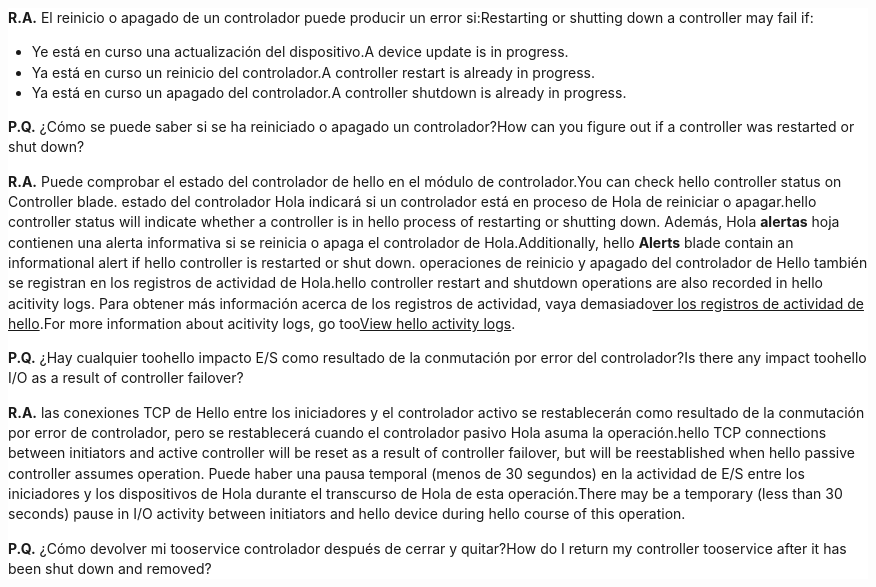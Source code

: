 <span data-ttu-id="f8981-208">**R.**</span><span class="sxs-lookup"><span data-stu-id="f8981-208">**A.**</span></span> <span data-ttu-id="f8981-209">El reinicio o apagado de un controlador puede producir un error si:</span><span class="sxs-lookup"><span data-stu-id="f8981-209">Restarting or shutting down a controller may fail if:</span></span>

* <span data-ttu-id="f8981-210">Ye está en curso una actualización del dispositivo.</span><span class="sxs-lookup"><span data-stu-id="f8981-210">A device update is in progress.</span></span>
* <span data-ttu-id="f8981-211">Ya está en curso un reinicio del controlador.</span><span class="sxs-lookup"><span data-stu-id="f8981-211">A controller restart is already in progress.</span></span>
* <span data-ttu-id="f8981-212">Ya está en curso un apagado del controlador.</span><span class="sxs-lookup"><span data-stu-id="f8981-212">A controller shutdown is already in progress.</span></span>

<span data-ttu-id="f8981-213">**P.**</span><span class="sxs-lookup"><span data-stu-id="f8981-213">**Q.**</span></span> <span data-ttu-id="f8981-214">¿Cómo se puede saber si se ha reiniciado o apagado un controlador?</span><span class="sxs-lookup"><span data-stu-id="f8981-214">How can you figure out if a controller was restarted or shut down?</span></span>

<span data-ttu-id="f8981-215">**R.**</span><span class="sxs-lookup"><span data-stu-id="f8981-215">**A.**</span></span> <span data-ttu-id="f8981-216">Puede comprobar el estado del controlador de hello en el módulo de controlador.</span><span class="sxs-lookup"><span data-stu-id="f8981-216">You can check hello controller status on Controller blade.</span></span> <span data-ttu-id="f8981-217">estado del controlador Hola indicará si un controlador está en proceso de Hola de reiniciar o apagar.</span><span class="sxs-lookup"><span data-stu-id="f8981-217">hello controller status will indicate whether a controller is in hello process of restarting or shutting down.</span></span> <span data-ttu-id="f8981-218">Además, Hola **alertas** hoja contienen una alerta informativa si se reinicia o apaga el controlador de Hola.</span><span class="sxs-lookup"><span data-stu-id="f8981-218">Additionally, hello **Alerts** blade contain an informational alert if hello controller is restarted or shut down.</span></span> <span data-ttu-id="f8981-219">operaciones de reinicio y apagado del controlador de Hello también se registran en los registros de actividad de Hola.</span><span class="sxs-lookup"><span data-stu-id="f8981-219">hello controller restart and shutdown operations are also recorded in hello acitivity logs.</span></span> <span data-ttu-id="f8981-220">Para obtener más información acerca de los registros de actividad, vaya demasiado[ver los registros de actividad de hello](storsimple-8000-service-dashboard.md#view-the-activity-logs).</span><span class="sxs-lookup"><span data-stu-id="f8981-220">For more information about acitivity logs, go too[View hello activity logs](storsimple-8000-service-dashboard.md#view-the-activity-logs).</span></span>

<span data-ttu-id="f8981-221">**P.**</span><span class="sxs-lookup"><span data-stu-id="f8981-221">**Q.**</span></span> <span data-ttu-id="f8981-222">¿Hay cualquier toohello impacto E/S como resultado de la conmutación por error del controlador?</span><span class="sxs-lookup"><span data-stu-id="f8981-222">Is there any impact toohello I/O as a result of controller failover?</span></span>

<span data-ttu-id="f8981-223">**R.**</span><span class="sxs-lookup"><span data-stu-id="f8981-223">**A.**</span></span> <span data-ttu-id="f8981-224">las conexiones TCP de Hello entre los iniciadores y el controlador activo se restablecerán como resultado de la conmutación por error de controlador, pero se restablecerá cuando el controlador pasivo Hola asuma la operación.</span><span class="sxs-lookup"><span data-stu-id="f8981-224">hello TCP connections between initiators and active controller will be reset as a result of controller failover, but will be reestablished when hello passive controller assumes operation.</span></span> <span data-ttu-id="f8981-225">Puede haber una pausa temporal (menos de 30 segundos) en la actividad de E/S entre los iniciadores y los dispositivos de Hola durante el transcurso de Hola de esta operación.</span><span class="sxs-lookup"><span data-stu-id="f8981-225">There may be a temporary (less than 30 seconds) pause in I/O activity between initiators and hello device during hello course of this operation.</span></span>

<span data-ttu-id="f8981-226">**P.**</span><span class="sxs-lookup"><span data-stu-id="f8981-226">**Q.**</span></span> <span data-ttu-id="f8981-227">¿Cómo devolver mi tooservice controlador después de cerrar y quitar?</span><span class="sxs-lookup"><span data-stu-id="f8981-227">How do I return my controller tooservice after it has been shut down and removed?</span></span>
